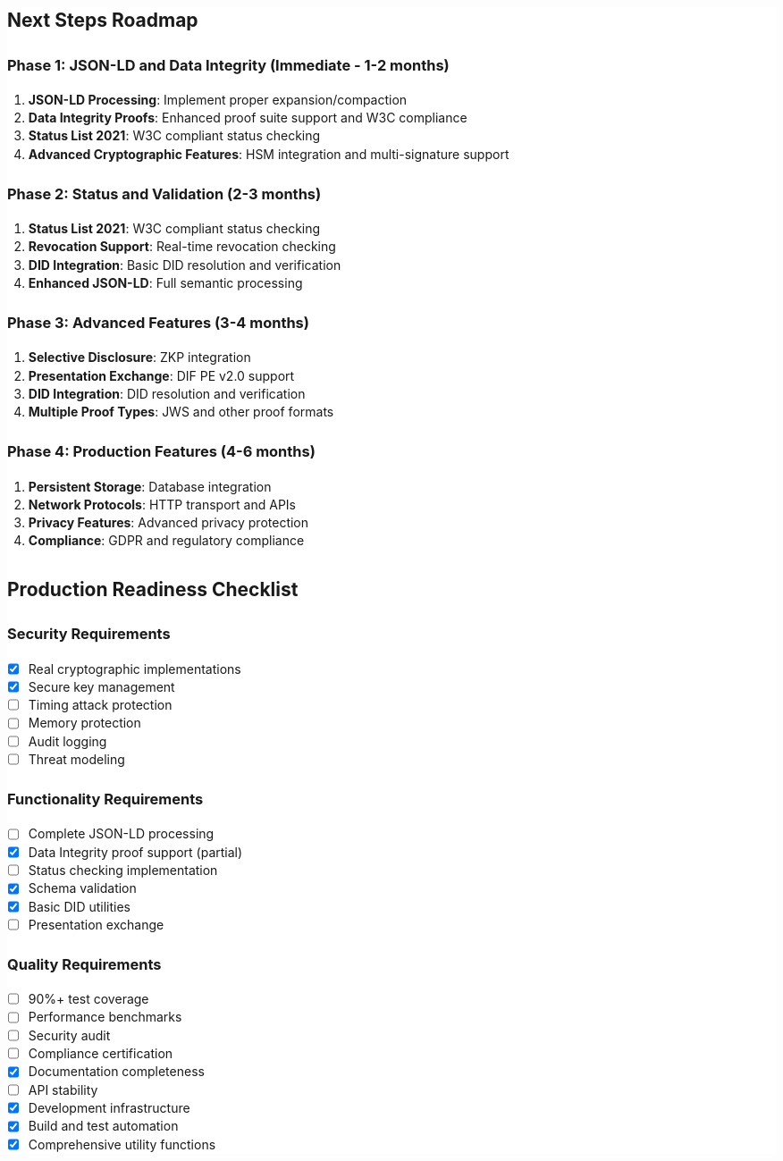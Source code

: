 ## Next Steps Roadmap

### Phase 1: JSON-LD and Data Integrity (Immediate - 1-2 months)
1. **JSON-LD Processing**: Implement proper expansion/compaction
2. **Data Integrity Proofs**: Enhanced proof suite support and W3C compliance
3. **Status List 2021**: W3C compliant status checking
4. **Advanced Cryptographic Features**: HSM integration and multi-signature support

### Phase 2: Status and Validation (2-3 months)
1. **Status List 2021**: W3C compliant status checking
2. **Revocation Support**: Real-time revocation checking
3. **DID Integration**: Basic DID resolution and verification
4. **Enhanced JSON-LD**: Full semantic processing

### Phase 3: Advanced Features (3-4 months)
1. **Selective Disclosure**: ZKP integration
2. **Presentation Exchange**: DIF PE v2.0 support
3. **DID Integration**: DID resolution and verification
4. **Multiple Proof Types**: JWS and other proof formats

### Phase 4: Production Features (4-6 months)
1. **Persistent Storage**: Database integration
2. **Network Protocols**: HTTP transport and APIs
3. **Privacy Features**: Advanced privacy protection
4. **Compliance**: GDPR and regulatory compliance

## Production Readiness Checklist

### Security Requirements
- [x] Real cryptographic implementations
- [x] Secure key management
- [ ] Timing attack protection
- [ ] Memory protection
- [ ] Audit logging
- [ ] Threat modeling

### Functionality Requirements
- [ ] Complete JSON-LD processing
- [x] Data Integrity proof support (partial)
- [ ] Status checking implementation
- [x] Schema validation
- [x] Basic DID utilities
- [ ] Presentation exchange

### Quality Requirements
- [ ] 90%+ test coverage
- [ ] Performance benchmarks
- [ ] Security audit
- [ ] Compliance certification
- [x] Documentation completeness
- [ ] API stability
- [x] Development infrastructure
- [x] Build and test automation
- [x] Comprehensive utility functions
